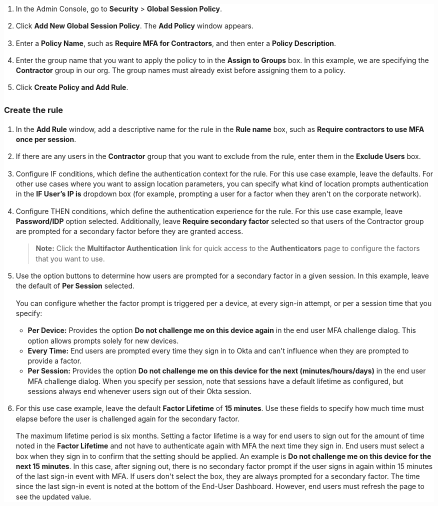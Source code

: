 1. In the Admin Console, go to **Security** > **Global Session Policy**.

2. Click **Add New Global Session Policy**. The **Add Policy** window appears.

3. Enter a **Policy Name**, such as **Require MFA for Contractors**, and then enter a **Policy Description**.

4. Enter the group name that you want to apply the policy to in the **Assign to Groups** box. In this example, we are specifying the **Contractor** group in our org. The group names must already exist before assigning them to a policy.

5. Click **Create Policy and Add Rule**.

### Create the rule

1. In the **Add Rule** window, add a descriptive name for the rule in the **Rule name** box, such as **Require contractors to use MFA once per session**.

2. If there are any users in the **Contractor** group that you want to exclude from the rule, enter them in the **Exclude Users** box.

3. Configure IF conditions, which define the authentication context for the rule. For this use case example, leave the defaults. For other use cases where you want to assign location parameters, you can specify what kind of location prompts authentication in the **IF User’s IP is** dropdown box (for example, prompting a user for a factor when they aren't on the corporate network).

4. Configure THEN conditions, which define the authentication experience for the rule. For this use case example, leave **Password/IDP** option selected. Additionally, leave **Require secondary factor** selected so that users of the Contractor group are prompted for a secondary factor before they are granted access.

    > **Note:** Click the **Multifactor Authentication** link for quick access to the **Authenticators** page to configure the factors that you want to use.

5. Use the option buttons to determine how users are prompted for a secondary factor in a given session. In this example, leave the default of **Per Session** selected.

    You can configure whether the factor prompt is triggered per a device, at every sign-in attempt, or per a session time that you specify:

    * **Per Device:** Provides the option **Do not challenge me on this device again** in the end user MFA challenge dialog. This option allows prompts solely for new devices.
    * **Every Time:** End users are prompted every time they sign in to Okta and can't influence when they are prompted to provide a factor.
    * **Per Session:** Provides the option **Do not challenge me on this device for the next (minutes/hours/days)** in the end user MFA challenge dialog. When you specify per session, note that sessions have a default lifetime as configured, but sessions always end whenever users sign out of their Okta session.

6. For this use case example, leave the default **Factor Lifetime** of **15 minutes**. Use these fields to specify how much time must elapse before the user is challenged again for the secondary factor.

    The maximum lifetime period is six months. Setting a factor lifetime is a way for end users to sign out for the amount of time noted in the **Factor Lifetime** and not have to authenticate again with MFA the next time they sign in. End users must select a box when they sign in to confirm that the setting should be applied. An example is **Do not challenge me on this device for the next 15 minutes**. In this case, after signing out, there is no secondary factor prompt if the user signs in again within 15 minutes of the last sign-in event with MFA. If users don't select the box, they are always prompted for a secondary factor. The time since the last sign-in event is noted at the bottom of the End-User Dashboard. However, end users must refresh the page to see the updated value.
